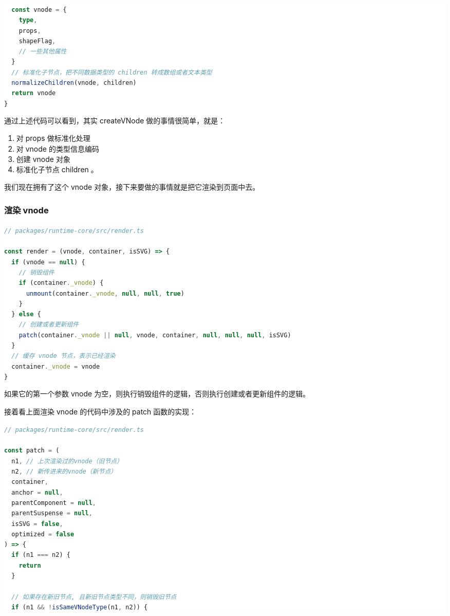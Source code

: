 ```ts
  const vnode = {
    type,
    props,
    shapeFlag,
    // 一些其他属性
  }
  // 标准化子节点，把不同数据类型的 children 转成数组或者文本类型
  normalizeChildren(vnode, children)
  return vnode
}
```

通过上述代码可以看到，其实 createVNode 做的事情很简单，就是：

1. 对 props 做标准化处理
2. 对 vnode 的类型信息编码
3. 创建 vnode 对象
4. 标准化子节点 children 。



我们现在拥有了这个 vnode 对象，接下来要做的事情就是把它渲染到页面中去。



### 渲染 vnode

```ts
// packages/runtime-core/src/render.ts

const render = (vnode, container, isSVG) => {
  if (vnode == null) {
    // 销毁组件
    if (container._vnode) {
      unmount(container._vnode, null, null, true)
    }
  } else {
    // 创建或者更新组件
    patch(container._vnode || null, vnode, container, null, null, null, isSVG)
  }
  // 缓存 vnode 节点，表示已经渲染
  container._vnode = vnode
}
```

如果它的第一个参数 vnode 为空，则执行销毁组件的逻辑，否则执行创建或者更新组件的逻辑。

接着看上面渲染 vnode 的代码中涉及的 patch 函数的实现：

```ts
// packages/runtime-core/src/render.ts

const patch = (
  n1, // 上次渲染过的vnode（旧节点）
  n2, // 新传进来的vnode（新节点）
  container,
  anchor = null,
  parentComponent = null,
  parentSuspense = null,
  isSVG = false,
  optimized = false
) => {
  if (n1 === n2) {
    return
  }

  // 如果存在新旧节点, 且新旧节点类型不同，则销毁旧节点
  if (n1 && !isSameVNodeType(n1, n2)) {
```